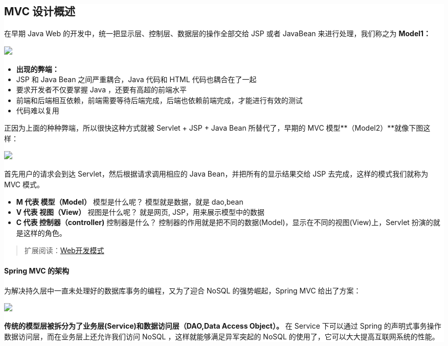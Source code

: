 



## MVC 设计概述

在早期 Java Web 的开发中，统一把显示层、控制层、数据层的操作全部交给 JSP 或者 JavaBean 来进行处理，我们称之为 **Model1：**






![](https://java-tutorial.oss-cn-shanghai.aliyuncs.com/7896890-7b3f9cd59394b017.png)





*   **出现的弊端：**
*   JSP 和 Java Bean 之间严重耦合，Java 代码和 HTML 代码也耦合在了一起
*   要求开发者不仅要掌握 Java ，还要有高超的前端水平
*   前端和后端相互依赖，前端需要等待后端完成，后端也依赖前端完成，才能进行有效的测试
*   代码难以复用

正因为上面的种种弊端，所以很快这种方式就被 Servlet + JSP + Java Bean 所替代了，早期的 MVC 模型**（Model2）**就像下图这样：






![](https://java-tutorial.oss-cn-shanghai.aliyuncs.com/7896890-403a273b08fec826.png)





首先用户的请求会到达 Servlet，然后根据请求调用相应的 Java Bean，并把所有的显示结果交给 JSP 去完成，这样的模式我们就称为 MVC 模式。

*   **M 代表 模型（Model）**
    模型是什么呢？ 模型就是数据，就是 dao,bean
*   **V 代表 视图（View）**
    视图是什么呢？ 就是网页, JSP，用来展示模型中的数据
*   **C 代表 控制器（controller)**
    控制器是什么？ 控制器的作用就是把不同的数据(Model)，显示在不同的视图(View)上，Servlet 扮演的就是这样的角色。

> 扩展阅读：[Web开发模式](https://mp.weixin.qq.com/s?__biz=MzI4Njg5MDA5NA==&mid=2247483775&idx=1&sn=c9d7ead744c6e0c3ab2fe55c09bbe61f&chksm=ebd7407edca0c9688f3870d895b760836101271b912899821fb35c5704fe215da2fc5daff2f9#rd)

#### Spring MVC 的架构

为解决持久层中一直未处理好的数据库事务的编程，又为了迎合 NoSQL 的强势崛起，Spring MVC 给出了方案：






![](https://java-tutorial.oss-cn-shanghai.aliyuncs.com/7896890-a25782fb05f315de.png)





**传统的模型层被拆分为了业务层(Service)和数据访问层（DAO,Data Access Object）。** 在 Service 下可以通过 Spring 的声明式事务操作数据访问层，而在业务层上还允许我们访问 NoSQL ，这样就能够满足异军突起的 NoSQL 的使用了，它可以大大提高互联网系统的性能。
